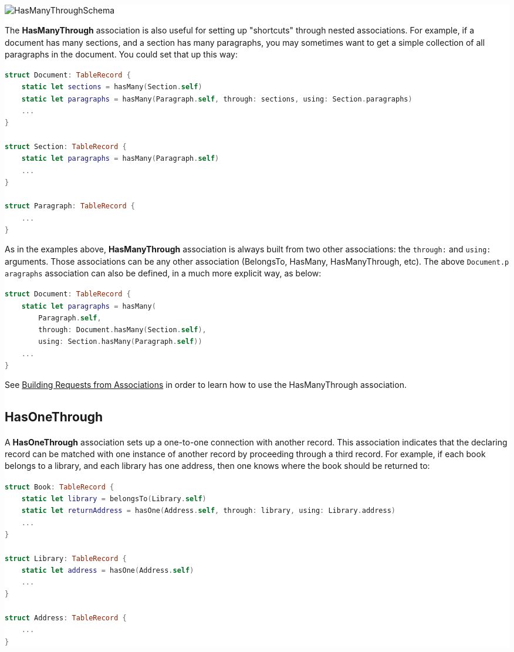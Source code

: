 ![HasManyThroughSchema](https://cdn.rawgit.com/groue/GRDB.swift/master/Documentation/Images/Associations2/HasManyThroughSchema.svg)

The **HasManyThrough** association is also useful for setting up "shortcuts" through nested associations. For example, if a document has many sections, and a section has many paragraphs, you may sometimes want to get a simple collection of all paragraphs in the document. You could set that up this way:

```swift
struct Document: TableRecord {
    static let sections = hasMany(Section.self)
    static let paragraphs = hasMany(Paragraph.self, through: sections, using: Section.paragraphs)
    ...
}

struct Section: TableRecord {
    static let paragraphs = hasMany(Paragraph.self)
    ...
}
 
struct Paragraph: TableRecord {
    ...
}
```

As in the examples above, **HasManyThrough** association is always built from two other associations: the `through:` and `using:` arguments. Those associations can be any other association (BelongsTo, HasMany, HasManyThrough, etc). The above `Document.paragraphs` association can also be defined, in a much more explicit way, as below:

```swift
struct Document: TableRecord {
    static let paragraphs = hasMany(
        Paragraph.self,
        through: Document.hasMany(Section.self),
        using: Section.hasMany(Paragraph.self))
    ...
}
```

See [Building Requests from Associations] in order to learn how to use the HasManyThrough association.


## HasOneThrough

A **HasOneThrough** association sets up a one-to-one connection with another record. This association indicates that the declaring record can be matched with one instance of another record by proceeding through a third record. For example, if each book belongs to a library, and each library has one address, then one knows where the book should be returned to:

```swift
struct Book: TableRecord {
    static let library = belongsTo(Library.self)
    static let returnAddress = hasOne(Address.self, through: library, using: Library.address)
    ...
}

struct Library: TableRecord {
    static let address = hasOne(Address.self)
    ...
}
 
struct Address: TableRecord {
    ...
}
```


[Associations Benefits]: #associations-benefits
[Required Protocols]: #required-protocols
[BelongsTo]: #belongsto
[HasMany]: #hasmany
[HasOne]: #hasone
[HasManyThrough]: #hasmanythrough
[HasOneThrough]: #hasonethrough
[Choosing Between BelongsTo and HasOne]: #choosing-between-belongsto-and-hasone
[Self Joins]: #self-joins
[Ordered Associations]: #ordered-associations
[Further Refinements to Associations]: #further-refinements-to-associations
[The Types of Associations]: #the-types-of-associations
[FetchableRecord]: ../README.md#fetchablerecord-protocols
[migration]: Migrations.md
[Record]: ../README.md#records
[Foreign Key Actions]: https://sqlite.org/foreignkeys.html#fk_actions
[Associations and the Database Schema]: #associations-and-the-database-schema
[Convention for Database Table Names]: #convention-for-database-table-names
[Convention for the BelongsTo Association]: #convention-for-the-belongsto-association
[Convention for the HasOne Association]: #convention-for-the-hasone-association
[Convention for the HasMany Association]: #convention-for-the-hasmany-association
[Foreign Keys]: #foreign-keys
[Building Requests from Associations]: #building-requests-from-associations
[Fetching Values from Associations]: #fetching-values-from-associations
[Combining Associations]: #combining-associations
[Requesting Associated Records]: #requesting-associated-records
[requests for associated records]: #requesting-associated-records
[Joining And Prefetching Associated Records]: #joining-and-prefetching-associated-records
[Filtering Associations]: #filtering-associations
[Sorting Associations]: #sorting-associations
[Columns Selected by an Association]: #columns-selected-by-an-association
[Table Aliases]: #table-aliases
[Refining Association Requests]: #refining-association-requests
[The Structure of a Joined Request]: #the-structure-of-a-joined-request
[Decoding a Joined Request with a Decodable Record]: #decoding-a-joined-request-with-a-decodable-record
[Decoding a Hierarchical Decodable Record]: #decoding-a-hierarchical-decodable-record
[Decoding a Joined Request with FetchableRecord]: #decoding-a-joined-request-with-fetchablerecord
[Debugging Request Decoding]: #debugging-request-decoding
[Custom Requests]: ../README.md#custom-requests
[Association Aggregates]: #association-aggregates
[Available Association Aggregates]: #available-association-aggregates
[Annotating a Request with Aggregates]: #annotating-a-request-with-aggregates
[Filtering a Request with Aggregates]: #filtering-a-request-with-aggregates
[Aggregate Operations]: #aggregate-operations
[Isolation of Multiple Aggregates]: #isolation-of-multiple-aggregates
[DerivableRequest Protocol]: #derivablerequest-protocol
[Known Issues]: #known-issues
[Row Adapters]: ../README.md#row-adapters
[query interface requests]: ../README.md#requests
[TableRecord]: ../README.md#tablerecord-protocol
[Good Practices for Designing Record Types]: GoodPracticesForDesigningRecordTypes.md
[regular aggregating methods]: ../README.md#fetching-aggregated-values
[Record class]: ../README.md#record-class
[EncodableRecord]: ../README.md#persistablerecord-protocol
[PersistableRecord]: ../README.md#persistablerecord-protocol
[Codable Records]: ../README.md#codable-records
[persistence methods]: ../README.md#persistence-methods
[database observation tools]: ../README.md#database-changes-observation
[ValueObservation]: ../README.md#valueobservation
[FAQ]: ../README.md#faq-associations
[common table expressions]: CommonTableExpressions.md
[Common Table Expressions]: CommonTableExpressions.md
[Associations to Common Table Expressions]: CommonTableExpressions.md#associations-to-common-table-expressions